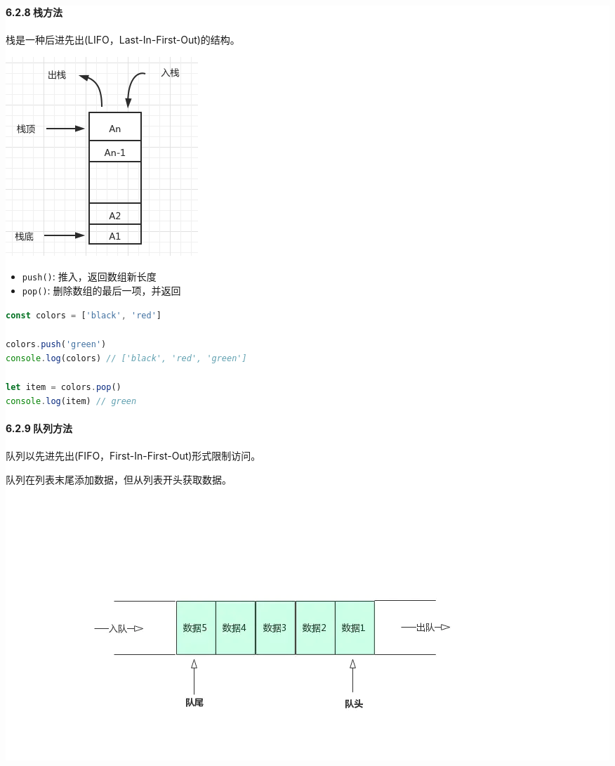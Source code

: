 #### 6.2.8 栈方法

栈是一种后进先出(LIFO，Last-In-First-Out)的结构。

![栈](./stack.png)

- `push()`: 推入，返回数组新长度
- `pop()`: 删除数组的最后一项，并返回

```js
const colors = ['black', 'red']

colors.push('green')
console.log(colors) // ['black', 'red', 'green']

let item = colors.pop()
console.log(item) // green
```

#### 6.2.9 队列方法

队列以先进先出(FIFO，First-In-First-Out)形式限制访问。

队列在列表末尾添加数据，但从列表开头获取数据。

![队列](./queue.png)


  [Symbol.isConcatSpreadable]: true,